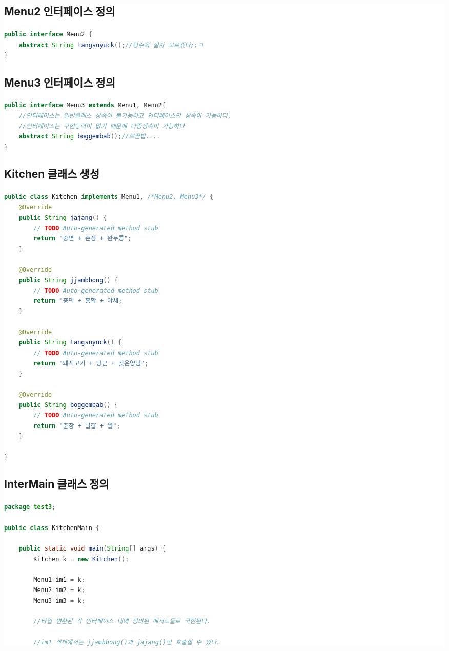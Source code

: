 ## Menu2 인터페이스 정의
```java
public interface Menu2 {
	abstract String tangsuyuck();//탕수육 철자 모르겠다;;ㅋ
}
```

## Menu3 인터페이스 정의
```java
public interface Menu3 extends Menu1, Menu2{
	//인터페이스는 일반클래스 상속이 불가능하고 인터페이스만 상속이 가능하다.
	//인터페이스는 구현능력이 없기 때문에 다중상속이 가능하다
	abstract String boggembab();//보끔밥....
}
```

## Kitchen 클래스 생성
```java
public class Kitchen implements Menu1, /*Menu2, Menu3*/ {
	@Override
	public String jajang() {
		// TODO Auto-generated method stub
		return "중면 + 춘장 + 완두콩";
	}

	@Override
	public String jjambbong() {
		// TODO Auto-generated method stub
		return "중면 + 홍합 + 야채;
	}

	@Override
	public String tangsuyuck() {
		// TODO Auto-generated method stub
		return "돼지고기 + 당근 + 갖은양념";
	}

	@Override
	public String boggembab() {
		// TODO Auto-generated method stub
		return "춘장 + 달걀 + 쌀";
	}

}
```

## InterMain 클래스 정의
```java
package test3;

public class KitchenMain {

	public static void main(String[] args) {
		Kitchen k = new Kitchen();
		
		Menu1 im1 = k;
		Menu2 im2 = k;
		Menu3 im3 = k;
		
		//타입 변환된 각 인터페이스 내에 정의된 메서드들로 국한된다.
		
		//im1 객체에서는 jjambbong()과 jajang()만 호출할 수 있다.
```
